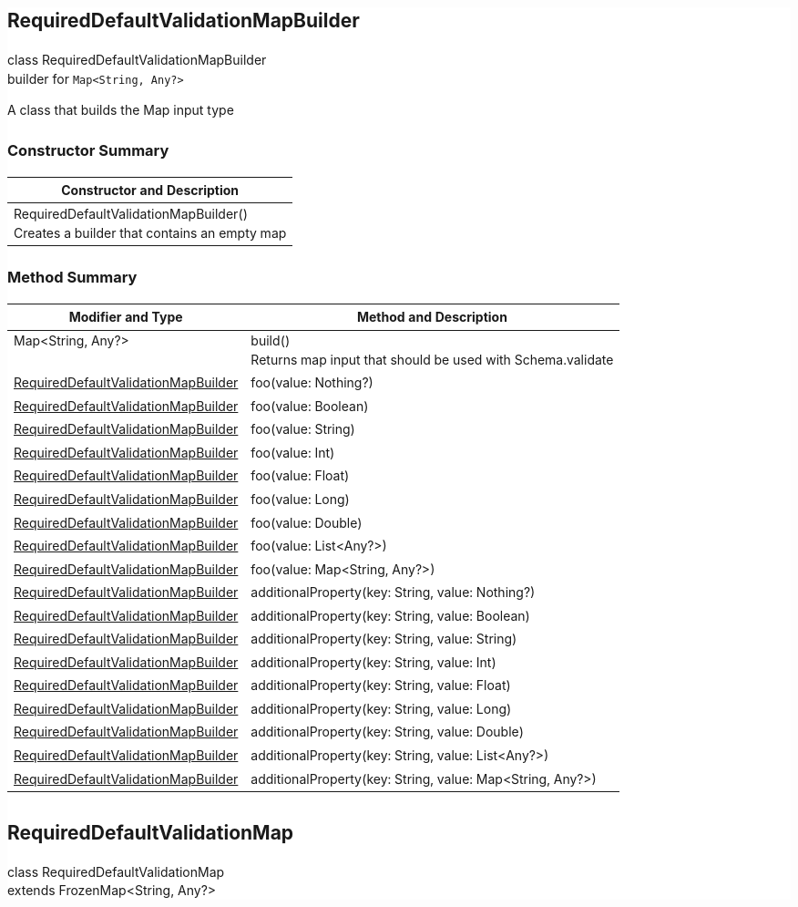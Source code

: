 ## RequiredDefaultValidationMapBuilder
class RequiredDefaultValidationMapBuilder<br>
builder for `Map<String, Any?>`

A class that builds the Map input type

### Constructor Summary
| Constructor and Description |
| --------------------------- |
| RequiredDefaultValidationMapBuilder()<br>Creates a builder that contains an empty map |

### Method Summary
| Modifier and Type | Method and Description |
| ----------------- | ---------------------- |
| Map<String, Any?> | build()<br>Returns map input that should be used with Schema.validate |
| [RequiredDefaultValidationMapBuilder](#requireddefaultvalidationmapbuilder) | foo(value: Nothing?) |
| [RequiredDefaultValidationMapBuilder](#requireddefaultvalidationmapbuilder) | foo(value: Boolean) |
| [RequiredDefaultValidationMapBuilder](#requireddefaultvalidationmapbuilder) | foo(value: String) |
| [RequiredDefaultValidationMapBuilder](#requireddefaultvalidationmapbuilder) | foo(value: Int) |
| [RequiredDefaultValidationMapBuilder](#requireddefaultvalidationmapbuilder) | foo(value: Float) |
| [RequiredDefaultValidationMapBuilder](#requireddefaultvalidationmapbuilder) | foo(value: Long) |
| [RequiredDefaultValidationMapBuilder](#requireddefaultvalidationmapbuilder) | foo(value: Double) |
| [RequiredDefaultValidationMapBuilder](#requireddefaultvalidationmapbuilder) | foo(value: List<Any?>) |
| [RequiredDefaultValidationMapBuilder](#requireddefaultvalidationmapbuilder) | foo(value: Map<String, Any?>) |
| [RequiredDefaultValidationMapBuilder](#requireddefaultvalidationmapbuilder) | additionalProperty(key: String, value: Nothing?) |
| [RequiredDefaultValidationMapBuilder](#requireddefaultvalidationmapbuilder) | additionalProperty(key: String, value: Boolean) |
| [RequiredDefaultValidationMapBuilder](#requireddefaultvalidationmapbuilder) | additionalProperty(key: String, value: String) |
| [RequiredDefaultValidationMapBuilder](#requireddefaultvalidationmapbuilder) | additionalProperty(key: String, value: Int) |
| [RequiredDefaultValidationMapBuilder](#requireddefaultvalidationmapbuilder) | additionalProperty(key: String, value: Float) |
| [RequiredDefaultValidationMapBuilder](#requireddefaultvalidationmapbuilder) | additionalProperty(key: String, value: Long) |
| [RequiredDefaultValidationMapBuilder](#requireddefaultvalidationmapbuilder) | additionalProperty(key: String, value: Double) |
| [RequiredDefaultValidationMapBuilder](#requireddefaultvalidationmapbuilder) | additionalProperty(key: String, value: List<Any?>) |
| [RequiredDefaultValidationMapBuilder](#requireddefaultvalidationmapbuilder) | additionalProperty(key: String, value: Map<String, Any?>) |

## RequiredDefaultValidationMap
class RequiredDefaultValidationMap<br>
extends FrozenMap<String, Any?>
